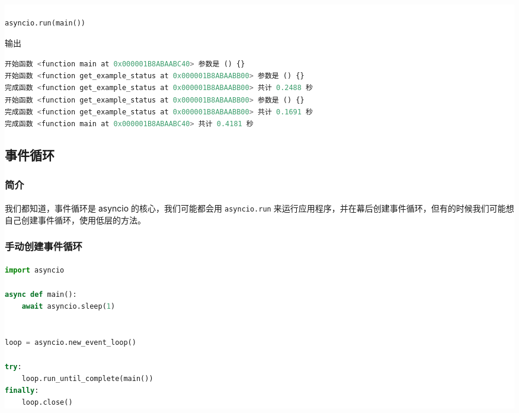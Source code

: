 ```python

asyncio.run(main())
```

输出

```python
开始函数 <function main at 0x000001B8ABAABC40> 参数是 () {}
开始函数 <function get_example_status at 0x000001B8ABAABB00> 参数是 () {}
完成函数 <function get_example_status at 0x000001B8ABAABB00> 共计 0.2488 秒
开始函数 <function get_example_status at 0x000001B8ABAABB00> 参数是 () {}
完成函数 <function get_example_status at 0x000001B8ABAABB00> 共计 0.1691 秒
完成函数 <function main at 0x000001B8ABAABC40> 共计 0.4181 秒
```

## 事件循环

### 简介

我们都知道，事件循环是 asyncio 的核心，我们可能都会用 `asyncio.run` 来运行应用程序，并在幕后创建事件循环，但有的时候我们可能想自己创建事件循环，使用低层的方法。

### 手动创建事件循环

```python
import asyncio

async def main():
    await asyncio.sleep(1)


loop = asyncio.new_event_loop()

try:
    loop.run_until_complete(main())
finally:
    loop.close()
```
